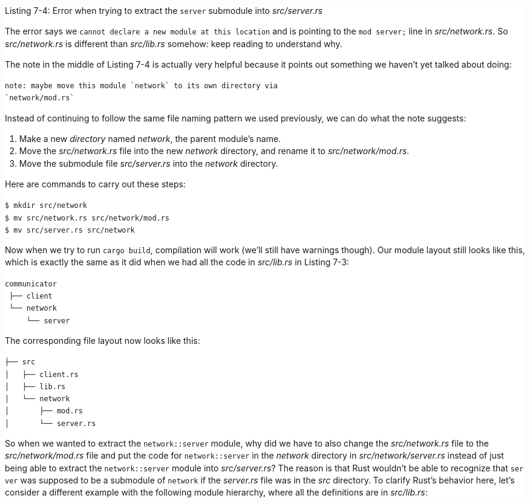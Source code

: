 <span class="caption">Listing 7-4: Error when trying to extract the `server`
submodule into *src/server.rs*</span>

The error says we `cannot declare a new module at this location` and is
pointing to the `mod server;` line in *src/network.rs*. So *src/network.rs* is
different than *src/lib.rs* somehow: keep reading to understand why.

The note in the middle of Listing 7-4 is actually very helpful because it
points out something we haven’t yet talked about doing:

```text
note: maybe move this module `network` to its own directory via
`network/mod.rs`
```

Instead of continuing to follow the same file naming pattern we used
previously, we can do what the note suggests:

1. Make a new *directory* named *network*, the parent module’s name.
2. Move the *src/network.rs* file into the new *network* directory, and
   rename it to *src/network/mod.rs*.
3. Move the submodule file *src/server.rs* into the *network* directory.

Here are commands to carry out these steps:

```text
$ mkdir src/network
$ mv src/network.rs src/network/mod.rs
$ mv src/server.rs src/network
```

Now when we try to run `cargo build`, compilation will work (we’ll still have
warnings though). Our module layout still looks like this, which is exactly the
same as it did when we had all the code in *src/lib.rs* in Listing 7-3:

```text
communicator
 ├── client
 └── network
     └── server
```

The corresponding file layout now looks like this:

```text
├── src
│   ├── client.rs
│   ├── lib.rs
│   └── network
│       ├── mod.rs
│       └── server.rs
```

So when we wanted to extract the `network::server` module, why did we have to
also change the *src/network.rs* file to the *src/network/mod.rs* file and put
the code for `network::server` in the *network* directory in
*src/network/server.rs* instead of just being able to extract the
`network::server` module into *src/server.rs*? The reason is that Rust wouldn’t
be able to recognize that `server` was supposed to be a submodule of `network`
if the *server.rs* file was in the *src* directory. To clarify Rust’s behavior
here, let’s consider a different example with the following module hierarchy,
where all the definitions are in *src/lib.rs*:
